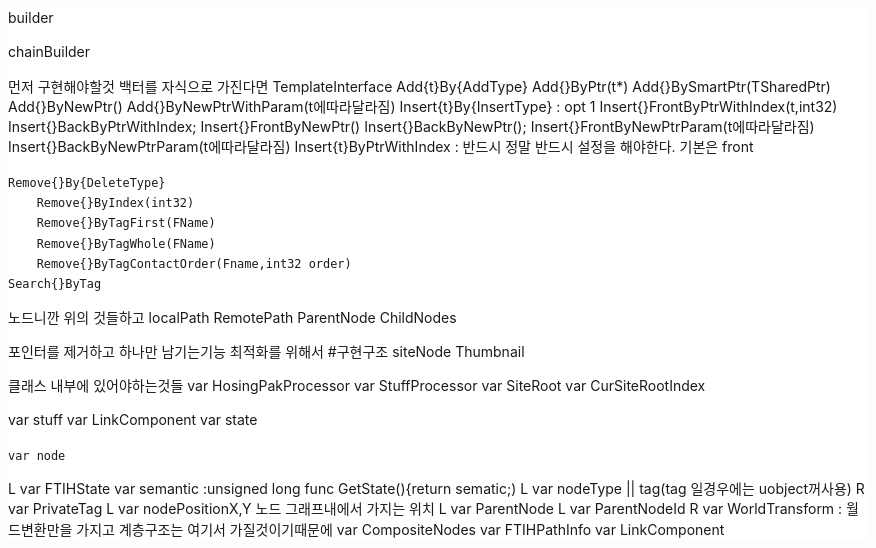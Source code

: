 builder

chainBuilder
	
먼저 구현해야할것
백터를 자식으로 가진다면
TemplateInterface
	Add{t}By{AddType}
		Add{}ByPtr(t*)
		Add{}BySmartPtr(TSharedPtr<t>)
		Add{}ByNewPtr()
		Add{}ByNewPtrWithParam(t에따라달라짐)
	Insert{t}By{InsertType} : opt 1
		Insert{}FrontByPtrWithIndex(t,int32)
		Insert{}BackByPtrWithIndex;
		Insert{}FrontByNewPtr()
		Insert{}BackByNewPtr();
		Insert{}FrontByNewPtrParam(t에따라달라짐)
		Insert{}BackByNewPtrParam(t에따라달라짐)
	Insert{t}ByPtrWithIndex : 반드시 정말 반드시 설정을 해야한다. 기본은 front
		
	Remove{}By{DeleteType}
		Remove{}ByIndex(int32)
		Remove{}ByTagFirst(FName)
		Remove{}ByTagWhole(FName)
		Remove{}ByTagContactOrder(Fname,int32 order)
	Search{}ByTag

노드니깐 위의 것들하고
	localPath
	RemotePath
	ParentNode
	ChildNodes

포인터를 제거하고 하나만 남기는기능
	최적화를 위해서
#구현구조
siteNode
	Thumbnail
	
클래스 내부에 있어야하는것들
var HosingPakProcessor
	var StuffProcessor
		var SiteRoot
		var CurSiteRootIndex

var stuff
	var LinkComponent
	var state
	
	var node
L		var FTIHState
			var semantic :unsigned long
			func GetState(){return sematic;)
L		var nodeType || tag(tag 일경우에는 uobject꺼사용)
R		var PrivateTag
L		var nodePositionX,Y 노드 그래프내에서 가지는 위치
L		var ParentNode
L		var ParentNodeId
R		var WorldTransform : 월드변환만을 가지고 계층구조는 여기서 가질것이기때문에 
		var CompositeNodes
		var FTIHPathInfo
		var LinkComponent
		